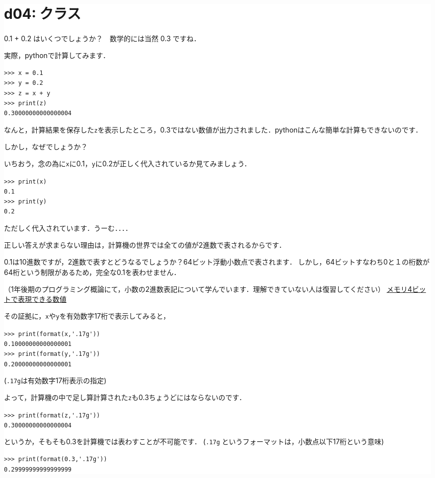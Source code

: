 # d04: クラス

0.1 + 0.2 はいくつでしょうか？　数学的には当然 0.3 ですね．

実際，pythonで計算してみます．

```{.py}
>>> x = 0.1
>>> y = 0.2
>>> z = x + y
>>> print(z)
0.30000000000000004
```

なんと，計算結果を保存した`z`を表示したところ，0.3ではない数値が出力されました．pythonはこんな簡単な計算もできないのです．

しかし，なぜでしょうか？

いちおう，念の為に`x`に0.1，`y`に0.2が正しく代入されているか見てみましょう．

```{.py}
>>> print(x)
0.1
>>> print(y)
0.2
```

ただしく代入されています．うーむ．．．．

正しい答えが求まらない理由は，計算機の世界では全ての値が2進数で表されるからです．

0.1は10進数ですが，2進数で表すとどうなるでしょうか？64ビット浮動小数点で表されます．
しかし，64ビットすなわち0と１の桁数が64桁という制限があるため，完全な0.1を表わせません．

（1年後期のプログラミング概論にて，小数の2進数表記について学んでいます．理解できていない人は復習してください）
[メモリ4ビットで表現できる数値](number_in_4bit.pdf)

その証拠に，`x`や`y`を有効数字17桁で表示してみると，

```{.py}
>>> print(format(x,'.17g'))
0.10000000000000001
>>> print(format(y,'.17g'))
0.20000000000000001
```

(`.17g`は有効数字17桁表示の指定)

よって，計算機の中で足し算計算された`z`も0.3ちょうどにはならないのです．

```{.py}
>>> print(format(z,'.17g'))
0.30000000000000004
```

というか，そもそも0.3を計算機では表わすことが不可能です．
(`.17g` というフォーマットは，小数点以下17桁という意味)

```{.py}
>>> print(format(0.3,'.17g'))
0.29999999999999999
```
